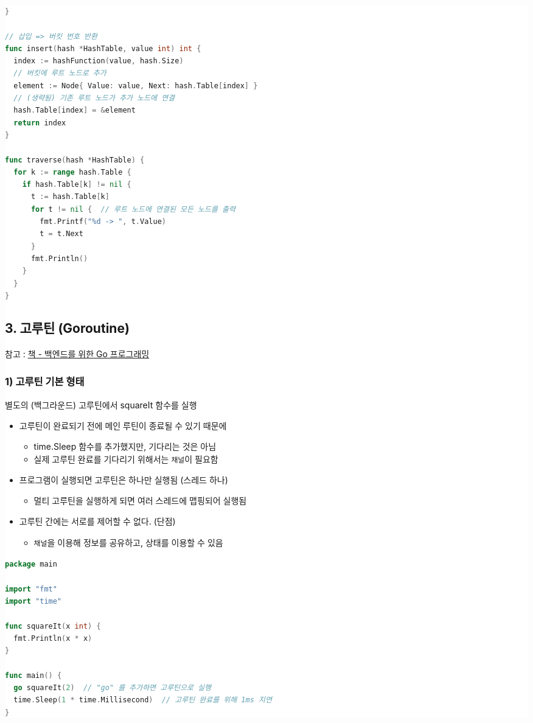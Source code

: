 ```go
}

// 삽입 => 버킷 번호 반환
func insert(hash *HashTable, value int) int {
  index := hashFunction(value, hash.Size)
  // 버킷에 루트 노드로 추가
  element := Node{ Value: value, Next: hash.Table[index] }
  // (생략됨) 기존 루트 노드가 추가 노드에 연결
  hash.Table[index] = &element
  return index
}

func traverse(hash *HashTable) {
  for k := range hash.Table {
    if hash.Table[k] != nil {
      t := hash.Table[k]
      for t != nil {  // 루트 노드에 연결된 모든 노드를 출력
        fmt.Printf("%d -> ", t.Value)
        t = t.Next
      }
      fmt.Println()
    }
  }
}
```

## 3. 고루틴 (Goroutine)

참고 : [책 - 백엔드를 위한 Go 프로그래밍](https://www.aladin.co.kr/shop/wproduct.aspx?ItemId=299624701)

### 1) 고루틴 기본 형태

별도의 (백그라운드) 고루틴에서 squareIt 함수를 실행

- 고루틴이 완료되기 전에 메인 루틴이 종료될 수 있기 때문에
  + time.Sleep 함수를 추가했지만, 기다리는 것은 아님
  + 실제 고루틴 완료를 기다리기 위해서는 `채널`이 필요함

- 프로그램이 실행되면 고루틴은 하나만 실행됨 (스레드 하나)
  + 멀티 고루틴을 실행하게 되면 여러 스레드에 맵핑되어 실행됨

- 고루틴 간에는 서로를 제어할 수 없다. (단점)
  + `채널`을 이용해 정보를 공유하고, 상태를 이용할 수 있음

```go
package main

import "fmt"
import "time"

func squareIt(x int) {
  fmt.Println(x * x)  
}

func main() {
  go squareIt(2)  // "go" 를 추가하면 고루틴으로 실행
  time.Sleep(1 * time.Millisecond)  // 고루틴 완료를 위해 1ms 지연
}
```
